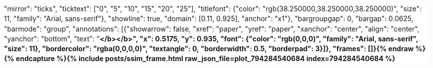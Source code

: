 "mirror": "ticks", "ticktext": ["0", "5", "10", "15", "20", "25"], "titlefont": {"color": "rgb(38.250000,38.250000,38.250000)", "size": 11, "family": "Arial, sans-serif"}, "showline": true, "domain": [0.11, 0.925], "anchor": "x1"}, "bargroupgap": 0, "bargap": 0.0625, "barmode": "group", "annotations": [{"showarrow": false, "xref": "paper", "yref": "paper", "xanchor": "center", "align": "center", "yanchor": "bottom", "text": "<b><b><\/b><\/b>", "x": 0.5175, "y": 0.935, "font": {"color": "rgb(0,0,0)", "family": "Arial, sans-serif", "size": 11}, "bordercolor": "rgba(0,0,0,0)", "textangle": 0, "borderwidth": 0.5, "borderpad": 3}]}, "frames": []}{% endraw %}{% endcapture %}{% include posts/ssim_frame.html raw_json_file=plot_794284540684 index=794284540684 %}